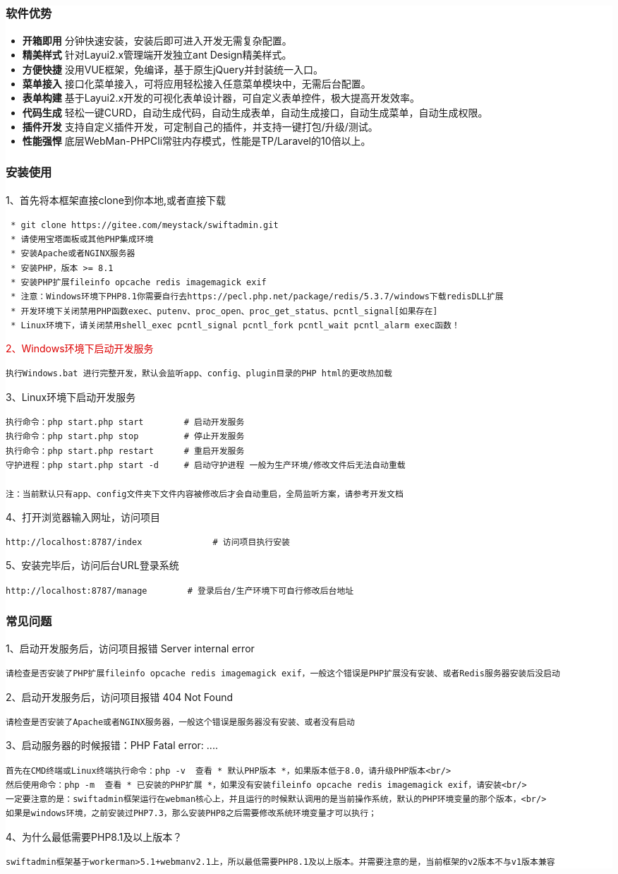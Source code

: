 ### 软件优势

- **开箱即用**  分钟快速安装，安装后即可进入开发无需复杂配置。
- **精美样式**  针对Layui2.x管理端开发独立ant Design精美样式。
- **方便快捷**  没用VUE框架，免编译，基于原生jQuery并封装统一入口。
- **菜单接入**  接口化菜单接入，可将应用轻松接入任意菜单模块中，无需后台配置。
- **表单构建**  基于Layui2.x开发的可视化表单设计器，可自定义表单控件，极大提高开发效率。
- **代码生成**  轻松一键CURD，自动生成代码，自动生成表单，自动生成接口，自动生成菜单，自动生成权限。
- **插件开发**  支持自定义插件开发，可定制自己的插件，并支持一键打包/升级/测试。
- **性能强悍**  底层WebMan-PHPCli常驻内存模式，性能是TP/Laravel的10倍以上。

### 安装使用

1、首先将本框架直接clone到你本地,或者直接下载
```
 * git clone https://gitee.com/meystack/swiftadmin.git
 * 请使用宝塔面板或其他PHP集成环境
 * 安装Apache或者NGINX服务器
 * 安装PHP，版本 >= 8.1
 * 安装PHP扩展fileinfo opcache redis imagemagick exif
 * 注意：Windows环境下PHP8.1你需要自行去https://pecl.php.net/package/redis/5.3.7/windows下载redisDLL扩展
 * 开发环境下关闭禁用PHP函数exec、putenv、proc_open、proc_get_status、pcntl_signal[如果存在]
 * Linux环境下，请关闭禁用shell_exec pcntl_signal pcntl_fork pcntl_wait pcntl_alarm exec函数！
```
<font color="#dd0000">2、Windows环境下启动开发服务</font>
```
执行Windows.bat 进行完整开发，默认会监听app、config、plugin目录的PHP html的更改热加载
```
3、Linux环境下启动开发服务
```
执行命令：php start.php start        # 启动开发服务
执行命令：php start.php stop         # 停止开发服务
执行命令：php start.php restart      # 重启开发服务
守护进程：php start.php start -d     # 启动守护进程 一般为生产环境/修改文件后无法自动重载

注：当前默认只有app、config文件夹下文件内容被修改后才会自动重启，全局监听方案，请参考开发文档
```
4、打开浏览器输入网址，访问项目
```
http://localhost:8787/index              # 访问项目执行安装
```
5、安装完毕后，访问后台URL登录系统
```
http://localhost:8787/manage        # 登录后台/生产环境下可自行修改后台地址
```

### 常见问题

1、启动开发服务后，访问项目报错 Server internal error
```
请检查是否安装了PHP扩展fileinfo opcache redis imagemagick exif，一般这个错误是PHP扩展没有安装、或者Redis服务器安装后没启动
```
2、启动开发服务后，访问项目报错 404 Not Found
```
请检查是否安装了Apache或者NGINX服务器，一般这个错误是服务器没有安装、或者没有启动
```
3、启动服务器的时候报错：PHP Fatal error:  ....
```
首先在CMD终端或Linux终端执行命令：php -v  查看 * 默认PHP版本 *，如果版本低于8.0，请升级PHP版本<br/>
然后使用命令：php -m  查看 * 已安装的PHP扩展 *，如果没有安装fileinfo opcache redis imagemagick exif，请安装<br/>
一定要注意的是：swiftadmin框架运行在webman核心上，并且运行的时候默认调用的是当前操作系统，默认的PHP环境变量的那个版本，<br/>
如果是windows环境，之前安装过PHP7.3，那么安装PHP8之后需要修改系统环境变量才可以执行；
```
4、为什么最低需要PHP8.1及以上版本？
```
swiftadmin框架基于workerman>5.1+webmanv2.1上，所以最低需要PHP8.1及以上版本。并需要注意的是，当前框架的v2版本不与v1版本兼容
```